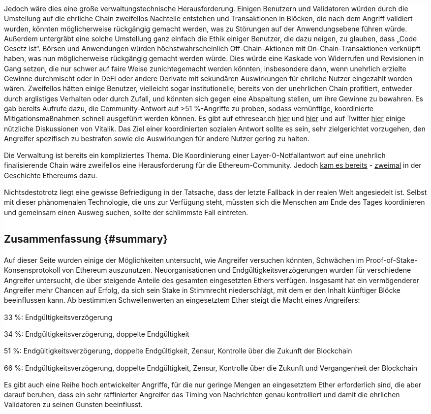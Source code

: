 Jedoch wäre dies eine große verwaltungstechnische Herausforderung. Einigen Benutzern und Validatoren würden durch die Umstellung auf die ehrliche Chain zweifellos Nachteile entstehen und Transaktionen in Blöcken, die nach dem Angriff validiert wurden, könnten möglicherweise rückgängig gemacht werden, was zu Störungen auf der Anwendungsebene führen würde. Außerdem untergräbt eine solche Umstellung ganz einfach die Ethik einiger Benutzer, die dazu neigen, zu glauben, dass „Code Gesetz ist“. Börsen und Anwendungen würden höchstwahrscheinlich Off-Chain-Aktionen mit On-Chain-Transaktionen verknüpft haben, was nun möglicherweise rückgängig gemacht werden würde. Dies würde eine Kaskade von Widerrufen und Revisionen in Gang setzen, die nur schwer auf faire Weise zunichtegemacht werden könnten, insbesondere dann, wenn unehrlich erzielte Gewinne durchmischt oder in DeFi oder andere Derivate mit sekundären Auswirkungen für ehrliche Nutzer eingezahlt worden wären. Zweifellos hätten einige Benutzer, vielleicht sogar institutionelle, bereits von der unehrlichen Chain profitiert, entweder durch arglistiges Verhalten oder durch Zufall, und könnten sich gegen eine Abspaltung stellen, um ihre Gewinne zu bewahren. Es gab bereits Aufrufe dazu, die Community-Antwort auf >51 %-Angriffe zu proben, sodass vernünftige, koordinierte Mitigationsmaßnahmen schnell ausgeführt werden können. Es gibt auf ethresear.ch [hier](https://ethresear.ch/t/timeliness-detectors-and-51-attack-recovery-in-blockchains/6925) und [hier](https://ethresear.ch/t/responding-to-51-attacks-in-casper-ffg/6363) und auf Twitter [hier](https://twitter.com/skylar_eth/status/1551798684727508992?s=20&t=oHZ1xv8QZdOgAXhxZKtHEw) einige nützliche Diskussionen von Vitalik. Das Ziel einer koordinierten sozialen Antwort sollte es sein, sehr zielgerichtet vorzugehen, den Angreifer spezifisch zu bestrafen sowie die Auswirkungen für andere Nutzer gering zu halten.

Die Verwaltung ist bereits ein kompliziertes Thema. Die Koordinierung einer Layer-0-Notfallantwort auf eine unehrlich finalisierende Chain wäre zweifellos eine Herausforderung für die Ethereum-Community. Jedoch [kam es bereits](/history/#dao-fork-summary) - [zweimal](/history/#tangerine-whistle) in der Geschichte Ethereums dazu.

Nichtsdestotrotz liegt eine gewisse Befriedigung in der Tatsache, dass der letzte Fallback in der realen Welt angesiedelt ist. Selbst mit dieser phänomenalen Technologie, die uns zur Verfügung steht, müssten sich die Menschen am Ende des Tages koordinieren und gemeinsam einen Ausweg suchen, sollte der schlimmste Fall eintreten.

## Zusammenfassung {#summary}

Auf dieser Seite wurden einige der Möglichkeiten untersucht, wie Angreifer versuchen könnten, Schwächen im Proof-of-Stake-Konsensprotokoll von Ethereum auszunutzen. Neuorganisationen und Endgültigkeitsverzögerungen wurden für verschiedene Angreifer untersucht, die über steigende Anteile des gesamten eingesetzten Ethers verfügen. Insgesamt hat ein vermögenderer Angreifer mehr Chancen auf Erfolg, da sich sein Stake in Stimmrecht niederschlägt, mit dem er den Inhalt künftiger Blöcke beeinflussen kann. Ab bestimmten Schwellenwerten an eingesetztem Ether steigt die Macht eines Angreifers:

33 %: Endgültigkeitsverzögerung

34 %: Endgültigkeitsverzögerung, doppelte Endgültigkeit

51 %: Endgültigkeitsverzögerung, doppelte Endgültigkeit, Zensur, Kontrolle über die Zukunft der Blockchain

66 %: Endgültigkeitsverzögerung, doppelte Endgültigkeit, Zensur, Kontrolle über die Zukunft und Vergangenheit der Blockchain

Es gibt auch eine Reihe hoch entwickelter Angriffe, für die nur geringe Mengen an eingesetztem Ether erforderlich sind, die aber darauf beruhen, dass ein sehr raffinierter Angreifer das Timing von Nachrichten genau kontrolliert und damit die ehrlichen Validatoren zu seinen Gunsten beeinflusst.
